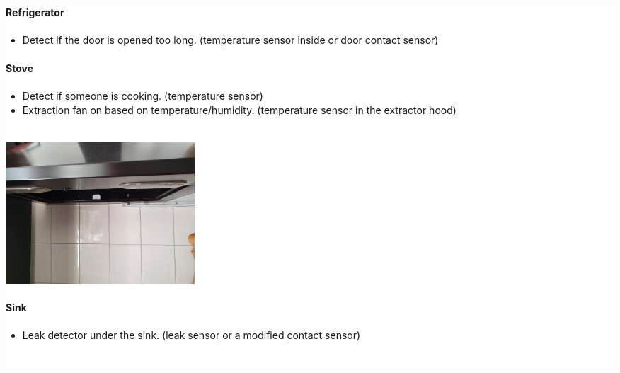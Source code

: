 #### Refrigerator
* Detect if the door is opened too long. ([temperature sensor](../buy/smart_home_best_buy_tips#temperature-sensor) inside or door [contact sensor](../buy/smart_home_best_buy_tips#contact-sensor))

#### Stove
* Detect if someone is cooking. ([temperature sensor](../buy/smart_home_best_buy_tips#temperature-sensor))
* Extraction fan on based on temperature/humidity. ([temperature sensor](../buy/smart_home_best_buy_tips#temperature-sensor) in the extractor hood)
<br>
<img src="../esphome/orcon_images/stove.jpg" alt="stove temperature sensor" height="200px">


#### Sink
* Leak detector under the sink. ([leak sensor](../buy/smart_home_best_buy_tips#leak-sensor) or a modified [contact sensor](../buy/smart_home_best_buy_tips#contact-sensor))
<br>